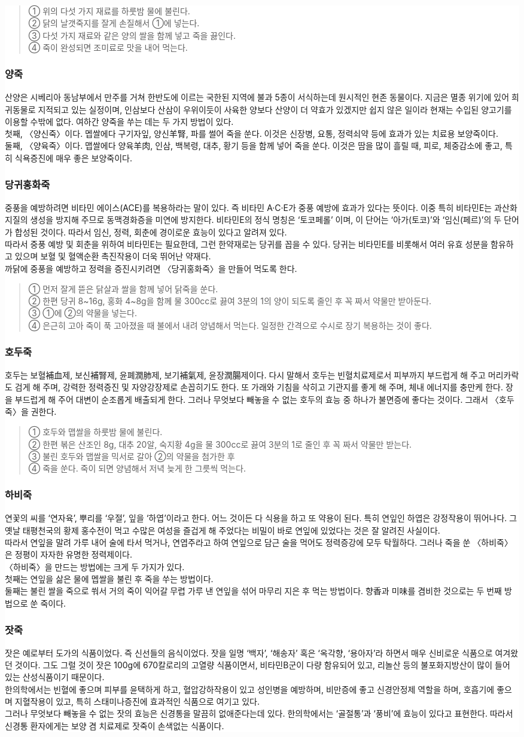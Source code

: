 > ① 위의 다섯 가지 재료를 하룻밤 물에 불린다.  
> ② 닭의 날갯죽지를 잘게 손질해서 ①에 넣는다.  
> ③ 다섯 가지 재료와 같은 양의 쌀을 함께 넣고 죽을 끓인다.  
> ④ 죽이 완성되면 조미료로 맛을 내어 먹는다.

### 양죽
산양은 시베리아 동남부에서 만주를 거쳐 한반도에 이르는 국한된 지역에 불과 5종이 서식하는데 원시적인 현존 동물이다. 지금은 멸종 위기에 있어 희귀동물로 지적되고 있는 실정이며, 인삼보다 산삼이 우위이듯이 사육한 양보다 산양이 더 약효가 있겠지만 쉽지 않은 일이라 현재는 수입된 양고기를 이용할 수밖에 없다. 여하간 양죽을 쑤는 데는 두 가지 방법이 있다.  
첫째, 〈양신죽〉이다. 멥쌀에다 구기자잎, 양신羊腎, 파를 썰어 죽을 쑨다. 이것은 신장병, 요통, 정력쇠약 등에 효과가 있는 치료용 보양죽이다.  
둘째, 〈양육죽〉이다. 맵쌀에다 양육羊肉, 인삼, 백복령, 대추, 황기 등을 함께 넣어 죽을 쑨다. 이것은 땀을 많이 흘릴 때, 피로, 체중감소에 좋고, 특히 식욕증진에 매우 좋은 보양죽이다.

### 당귀홍화죽
중풍을 예방하려면 비타민 에이스(ACE)를 복용하라는 말이 있다. 즉 비타민 A·C·E가 중풍 예방에 효과가 있다는 뜻이다. 이중 특히 비타민E는 과산화지질의 생성을 방지해 주므로 동맥경화증을 미연에 방지한다. 비타민E의 정식 명칭은 ‘토코페롤’ 이며, 이 단어는 ‘아가(토코)’와 ‘임신(페르)’의 두 단어가 합성된 것이다. 따라서 임신, 정력, 회춘에 경이로운 효능이 있다고 알려져 있다.  
따라서 중풍 예방 및 회춘을 위하여 비타민E는 필요한데, 그런 한약재로는 당귀를 꼽을 수 있다. 당귀는 비타민E를 비롯해서 여러 유효 성분을 함유하고 있으며 보혈 및 혈액순환 촉진작용이 더욱 뛰어난 약재다.  
까닭에 중풍을 예방하고 정력을 증진시키려면 〈당귀홍화죽〉을 만들어 먹도록 한다.

> ① 먼저 잘게 뜯은 닭살과 쌀을 함께 넣어 닭죽을 쑨다.  
> ② 한편 당귀 8~16g, 홍화 4~8g을 함께 물 300cc로 끓여 3분의 1의 양이 되도록 줄인 후 꼭 짜서 약물만 받아둔다.  
> ③ ①에 ②의 약물을 넣는다.  
> ④ 은근히 고아 죽이 푹 고아졌을 때 불에서 내려 양념해서 먹는다. 일정한 간격으로 수시로 장기 복용하는 것이 좋다.

### 호두죽
호두는 보혈補血제, 보신補腎제, 윤폐潤肺제, 보기補氣제, 윤장潤腸제이다. 다시 말해서 호두는 빈혈치료제로서 피부까지 부드럽게 해 주고 머리카락도 검게 해 주며, 강력한 정력증진 및 자양강장제로 손꼽히기도 한다. 또 가래와 기침을 삭히고 기관지를 좋게 해 주며, 체내 에너지를 충만케 한다. 장을 부드럽게 해 주어 대변이 순조롭게 배출되게 한다. 그러나 무엇보다 빼놓을 수 없는 호두의 효능 중 하나가 불면증에 좋다는 것이다. 그래서 〈호두죽〉을 권한다.

> ① 호두와 맵쌀을 하룻밤 물에 불린다.  
> ② 한편 볶은 산조인 8g, 대추 20알, 숙지황 4g을 물 300cc로 끓여 3분의 1로 줄인 후 꼭 짜서 약물만 받는다.  
> ③ 불린 호두와 맵쌀을 믹서로 갈아 ②의 약물을 첨가한 후  
> ④ 죽을 쑨다. 죽이 되면 양념해서 저녁 늦게 한 그릇씩 먹는다.

### 하비죽
연꽃의 씨를 ‘연자육’, 뿌리를 ‘우절’, 잎을 ‘하엽’이라고 한다. 어느 것이든 다 식용을 하고 또 약용이 된다. 특히 연잎인 하엽은 강정작용이 뛰어나다. 그 옛날 태평천국의 황제 홍수전이 먹고 수많은 여성을 즐겁게 해 주었다는 비밀이 바로 연잎에 있었다는 것은 잘 알려진 사실이다.  
따라서 연잎을 말려 가루 내어 술에 타서 먹거나, 연엽주라고 하여 연잎으로 담근 술을 먹어도 정력증강에 모두 탁월하다. 그러나 죽을 쑨 〈하비죽〉은 정평이 자자한 유명한 정력제이다.  
〈하비죽〉을 만드는 방법에는 크게 두 가지가 있다.  
첫째는 연잎을 삶은 물에 멥쌀을 불린 후 죽을 쑤는 방법이다.  
둘째는 불린 쌀을 죽으로 쒀서 거의 죽이 익어갈 무렵 가루 낸 연잎을 섞어 마무리 지은 후 먹는 방법이다. 향香과 미味를 겸비한 것으로는 두 번째 방법으로 쑨 죽이다.

### 잣죽
잣은 예로부터 도가의 식품이었다. 즉 신선들의 음식이었다. 잣을 일명 ‘백자’, ‘해송자’ 혹은 ‘옥각향, ‘용아자’라 하면서 매우 신비로운 식품으로 여겨왔던 것이다. 그도 그럴 것이 잣은 100g에 670칼로리의 고열량 식품이면서, 비타민B군이 다량 함유되어 있고, 리놀산 등의 불포화지방산이 많이 들어 있는 산성식품이기 때문이다.  
한의학에서는 빈혈에 좋으며 피부를 윤택하게 하고, 혈압강하작용이 있고 성인병을 예방하며, 비만증에 좋고 신경안정제 역할을 하며, 호흡기에 좋으며 지혈작용이 있고, 특히 스태미나증진에 효과적인 식품으로 여기고 있다.  
그러나 무엇보다 빼놓을 수 없는 잣의 효능은 신경통을 말끔히 없애준다는데 있다. 한의학에서는 ‘골절통’과 ‘풍비’에 효능이 있다고 표현한다. 따라서 신경통 환자에게는 보양 겸 치료제로 잣죽이 손색없는 식품이다.
